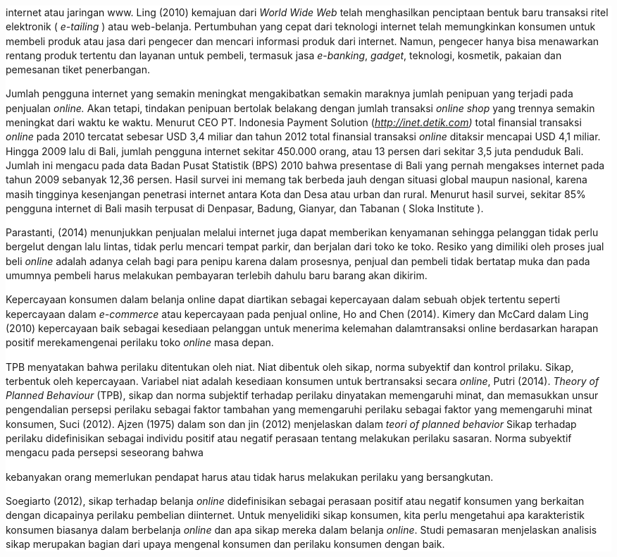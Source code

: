 <p><span class="font4">internet atau jaringan www. Ling (2010) kemajuan dari </span><span class="font4" style="font-style:italic;">World Wide Web</span><span class="font4"> telah menghasilkan penciptaan bentuk baru transaksi ritel elektronik ( </span><span class="font4" style="font-style:italic;">e-tailing</span><span class="font4"> ) atau web-belanja. Pertumbuhan yang cepat dari teknologi internet telah memungkinkan konsumen untuk membeli produk atau jasa dari pengecer dan mencari informasi produk dari internet. Namun, pengecer hanya bisa menawarkan rentang produk tertentu dan layanan untuk pembeli, termasuk jasa </span><span class="font4" style="font-style:italic;">e</span><span class="font4">-</span><span class="font4" style="font-style:italic;">banking</span><span class="font4">, </span><span class="font4" style="font-style:italic;">gadget</span><span class="font4">, teknologi, kosmetik, pakaian dan pemesanan tiket penerbangan.</span></p>
<p><span class="font4">Jumlah pengguna internet yang semakin meningkat mengakibatkan semakin maraknya jumlah penipuan yang terjadi pada penjualan </span><span class="font4" style="font-style:italic;">online.</span><span class="font4"> Akan tetapi, tindakan penipuan bertolak belakang dengan jumlah transaksi </span><span class="font4" style="font-style:italic;">online shop</span><span class="font4"> yang trennya semakin meningkat dari waktu ke waktu. Menurut CEO PT. Indonesia Payment Solution (</span><a href="http://inet.detik.com"><span class="font4" style="font-style:italic;">http://inet.detik.com</span></a><span class="font4" style="font-style:italic;">)</span><span class="font4"> total finansial transaksi </span><span class="font4" style="font-style:italic;">online</span><span class="font4"> pada 2010 tercatat sebesar USD 3,4 miliar dan tahun 2012 total finansial transaksi </span><span class="font4" style="font-style:italic;">online</span><span class="font4"> ditaksir mencapai USD 4,1 miliar. Hingga 2009 lalu di Bali, jumlah pengguna internet sekitar 450.000 orang, atau 13 persen dari sekitar 3,5 juta penduduk Bali. Jumlah ini mengacu pada data Badan Pusat Statistik (BPS) 2010 bahwa presentase di Bali yang pernah mengakses internet pada tahun 2009 sebanyak 12,36 persen. Hasil survei ini memang tak berbeda jauh dengan situasi global maupun nasional, karena masih tingginya kesenjangan penetrasi internet antara Kota dan Desa atau urban dan rural. Menurut hasil survei, sekitar 85% pengguna internet di Bali masih terpusat di Denpasar, Badung, Gianyar, dan Tabanan ( Sloka Institute ).</span></p>
<p><span class="font4">Parastanti, (2014) menunjukkan penjualan melalui internet juga dapat memberikan kenyamanan sehingga pelanggan tidak perlu bergelut dengan lalu lintas, tidak perlu mencari tempat parkir, dan berjalan dari toko ke toko. Resiko yang dimiliki oleh proses jual beli </span><span class="font4" style="font-style:italic;">online</span><span class="font4"> adalah adanya celah bagi para penipu karena dalam prosesnya, penjual dan pembeli tidak bertatap muka dan pada umumnya pembeli harus melakukan pembayaran terlebih dahulu baru barang akan dikirim.</span></p>
<p><span class="font4">Kepercayaan konsumen dalam belanja online dapat diartikan sebagai kepercayaan dalam sebuah objek tertentu seperti kepercayaan dalam </span><span class="font4" style="font-style:italic;">e-commerce</span><span class="font4"> atau kepercayaan pada penjual online, Ho and Chen (2014). Kimery dan McCard dalam Ling (2010) kepercayaan baik sebagai kesediaan pelanggan untuk menerima kelemahan dalamtransaksi online berdasarkan harapan positif merekamengenai perilaku toko </span><span class="font4" style="font-style:italic;">online</span><span class="font4"> masa depan.</span></p>
<p><span class="font4">TPB menyatakan bahwa perilaku ditentukan oleh niat. Niat dibentuk oleh sikap, norma subyektif dan kontrol prilaku. Sikap, terbentuk oleh kepercayaan. Variabel niat adalah kesediaan konsumen untuk bertransaksi secara </span><span class="font4" style="font-style:italic;">online</span><span class="font4">, Putri (2014). </span><span class="font4" style="font-style:italic;">Theory of Planned Behaviour</span><span class="font4"> (TPB), sikap dan norma subjektif terhadap perilaku dinyatakan memengaruhi minat, dan memasukkan unsur pengendalian persepsi perilaku sebagai faktor tambahan yang memengaruhi perilaku sebagai faktor yang memengaruhi minat konsumen, Suci (2012). Ajzen (1975) dalam son dan jin (2012) menjelaskan dalam </span><span class="font4" style="font-style:italic;">teori of planned behavior</span><span class="font4"> Sikap terhadap perilaku didefinisikan sebagai individu positif atau negatif perasaan tentang melakukan perilaku sasaran. Norma subyektif mengacu pada persepsi seseorang bahwa</span></p>
<p><span class="font4">kebanyakan orang memerlukan pendapat harus atau tidak harus melakukan perilaku yang bersangkutan.</span></p>
<p><span class="font4">Soegiarto (2012), sikap terhadap belanja </span><span class="font4" style="font-style:italic;">online</span><span class="font4"> didefinisikan sebagai perasaan positif atau negatif konsumen yang berkaitan dengan dicapainya perilaku pembelian diinternet. Untuk menyelidiki sikap konsumen, kita perlu mengetahui apa karakteristik konsumen biasanya dalam berbelanja </span><span class="font4" style="font-style:italic;">online</span><span class="font4"> dan apa sikap mereka dalam belanja </span><span class="font4" style="font-style:italic;">online</span><span class="font4">. Studi pemasaran menjelaskan analisis sikap merupakan bagian dari upaya mengenal konsumen dan perilaku konsumen dengan baik.</span></p>